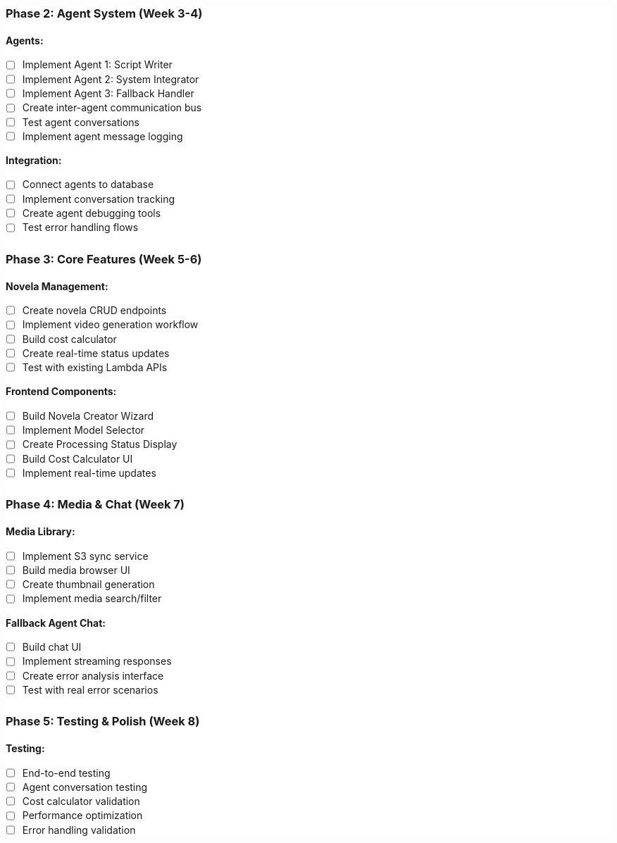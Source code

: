 ### Phase 2: Agent System (Week 3-4)

**Agents:**
- [ ] Implement Agent 1: Script Writer
- [ ] Implement Agent 2: System Integrator
- [ ] Implement Agent 3: Fallback Handler
- [ ] Create inter-agent communication bus
- [ ] Test agent conversations
- [ ] Implement agent message logging

**Integration:**
- [ ] Connect agents to database
- [ ] Implement conversation tracking
- [ ] Create agent debugging tools
- [ ] Test error handling flows

### Phase 3: Core Features (Week 5-6)

**Novela Management:**
- [ ] Create novela CRUD endpoints
- [ ] Implement video generation workflow
- [ ] Build cost calculator
- [ ] Create real-time status updates
- [ ] Test with existing Lambda APIs

**Frontend Components:**
- [ ] Build Novela Creator Wizard
- [ ] Implement Model Selector
- [ ] Create Processing Status Display
- [ ] Build Cost Calculator UI
- [ ] Implement real-time updates

### Phase 4: Media & Chat (Week 7)

**Media Library:**
- [ ] Implement S3 sync service
- [ ] Build media browser UI
- [ ] Create thumbnail generation
- [ ] Implement media search/filter

**Fallback Agent Chat:**
- [ ] Build chat UI
- [ ] Implement streaming responses
- [ ] Create error analysis interface
- [ ] Test with real error scenarios

### Phase 5: Testing & Polish (Week 8)

**Testing:**
- [ ] End-to-end testing
- [ ] Agent conversation testing
- [ ] Cost calculator validation
- [ ] Performance optimization
- [ ] Error handling validation
